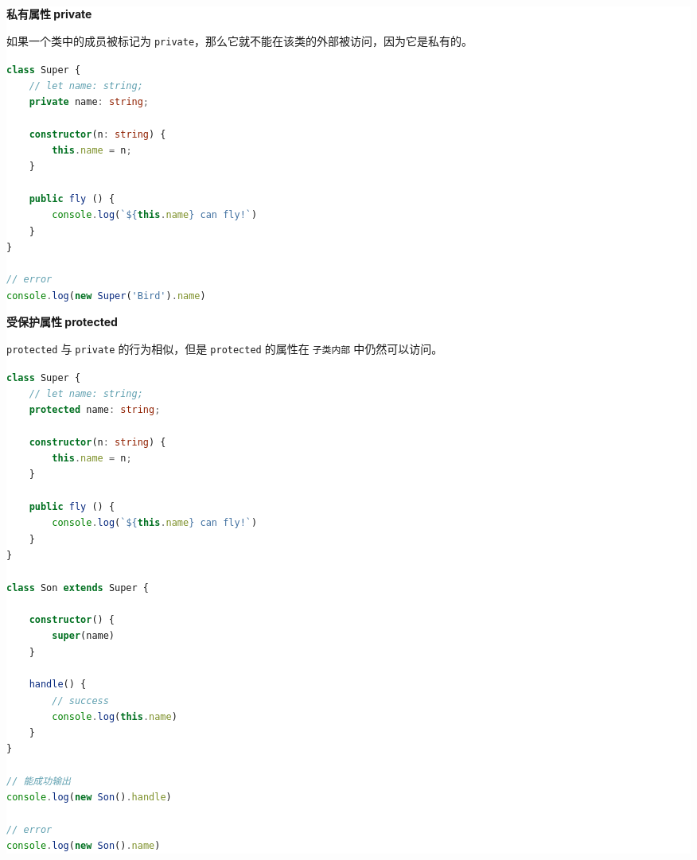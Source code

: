 **私有属性 private**

如果一个类中的成员被标记为 `private`，那么它就不能在该类的外部被访问，因为它是私有的。

```ts
class Super {
    // let name: string;
    private name: string; 

    constructor(n: string) {
        this.name = n;
    }

    public fly () {
        console.log(`${this.name} can fly!`)
    }
}

// error
console.log(new Super('Bird').name)
```

**受保护属性 protected**

`protected` 与 `private` 的行为相似，但是 `protected` 的属性在 `子类内部` 中仍然可以访问。

```ts
class Super {
    // let name: string;
    protected name: string; 

    constructor(n: string) {
        this.name = n;
    }

    public fly () {
        console.log(`${this.name} can fly!`)
    }
}

class Son extends Super {

    constructor() {
        super(name)
    }

    handle() {
        // success
        console.log(this.name)
    }
}

// 能成功输出
console.log(new Son().handle)

// error
console.log(new Son().name) 
```
